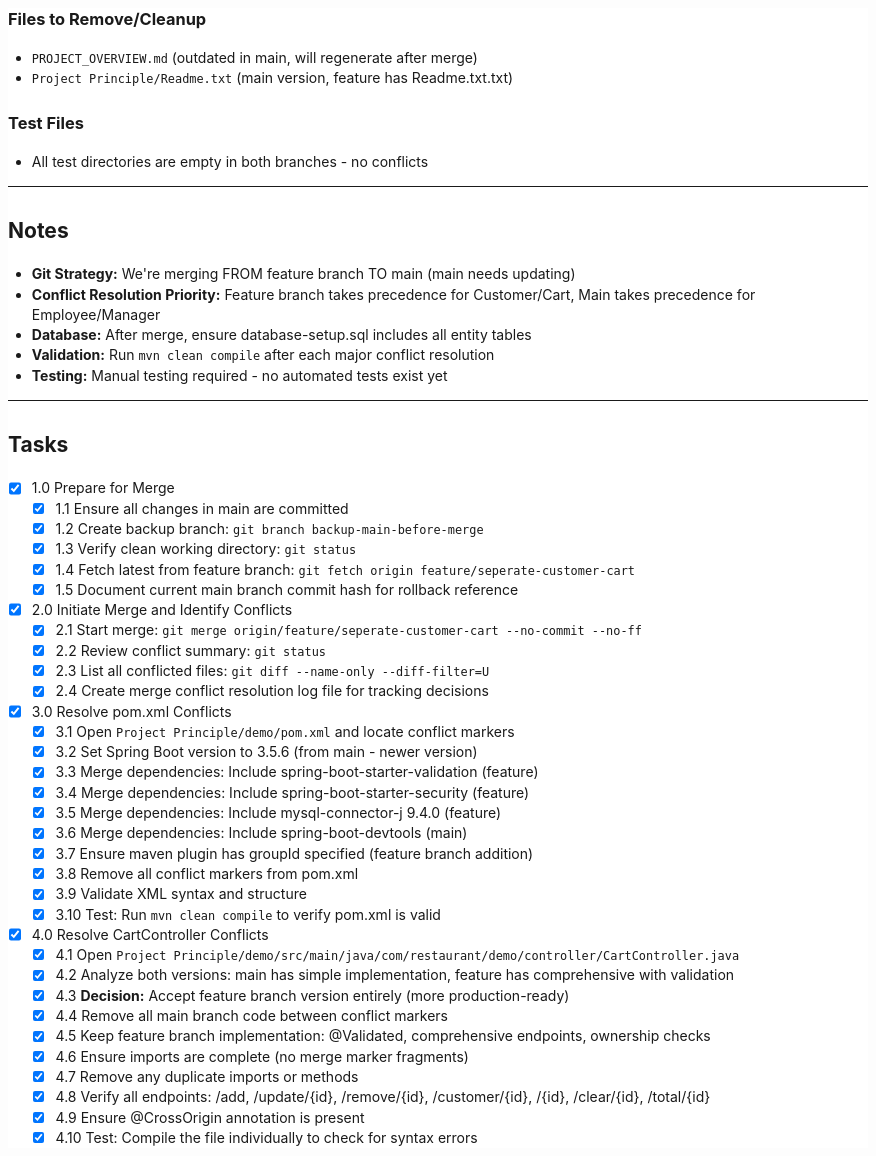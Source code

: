 ### Files to Remove/Cleanup
- `PROJECT_OVERVIEW.md` (outdated in main, will regenerate after merge)
- `Project Principle/Readme.txt` (main version, feature has Readme.txt.txt)

### Test Files
- All test directories are empty in both branches - no conflicts

---

## Notes

- **Git Strategy:** We're merging FROM feature branch TO main (main needs updating)
- **Conflict Resolution Priority:** Feature branch takes precedence for Customer/Cart, Main takes precedence for Employee/Manager
- **Database:** After merge, ensure database-setup.sql includes all entity tables
- **Validation:** Run `mvn clean compile` after each major conflict resolution
- **Testing:** Manual testing required - no automated tests exist yet

---

## Tasks

- [x] 1.0 Prepare for Merge
  - [x] 1.1 Ensure all changes in main are committed
  - [x] 1.2 Create backup branch: `git branch backup-main-before-merge`
  - [x] 1.3 Verify clean working directory: `git status`
  - [x] 1.4 Fetch latest from feature branch: `git fetch origin feature/seperate-customer-cart`
  - [x] 1.5 Document current main branch commit hash for rollback reference

- [x] 2.0 Initiate Merge and Identify Conflicts
  - [x] 2.1 Start merge: `git merge origin/feature/seperate-customer-cart --no-commit --no-ff`
  - [x] 2.2 Review conflict summary: `git status`
  - [x] 2.3 List all conflicted files: `git diff --name-only --diff-filter=U`
  - [x] 2.4 Create merge conflict resolution log file for tracking decisions

- [x] 3.0 Resolve pom.xml Conflicts
  - [x] 3.1 Open `Project Principle/demo/pom.xml` and locate conflict markers
  - [x] 3.2 Set Spring Boot version to 3.5.6 (from main - newer version)
  - [x] 3.3 Merge dependencies: Include spring-boot-starter-validation (feature)
  - [x] 3.4 Merge dependencies: Include spring-boot-starter-security (feature)
  - [x] 3.5 Merge dependencies: Include mysql-connector-j 9.4.0 (feature)
  - [x] 3.6 Merge dependencies: Include spring-boot-devtools (main)
  - [x] 3.7 Ensure maven plugin has groupId specified (feature branch addition)
  - [x] 3.8 Remove all conflict markers from pom.xml
  - [x] 3.9 Validate XML syntax and structure
  - [x] 3.10 Test: Run `mvn clean compile` to verify pom.xml is valid

- [x] 4.0 Resolve CartController Conflicts
  - [x] 4.1 Open `Project Principle/demo/src/main/java/com/restaurant/demo/controller/CartController.java`
  - [x] 4.2 Analyze both versions: main has simple implementation, feature has comprehensive with validation
  - [x] 4.3 **Decision:** Accept feature branch version entirely (more production-ready)
  - [x] 4.4 Remove all main branch code between conflict markers
  - [x] 4.5 Keep feature branch implementation: @Validated, comprehensive endpoints, ownership checks
  - [x] 4.6 Ensure imports are complete (no merge marker fragments)
  - [x] 4.7 Remove any duplicate imports or methods
  - [x] 4.8 Verify all endpoints: /add, /update/{id}, /remove/{id}, /customer/{id}, /{id}, /clear/{id}, /total/{id}
  - [x] 4.9 Ensure @CrossOrigin annotation is present
  - [x] 4.10 Test: Compile the file individually to check for syntax errors
